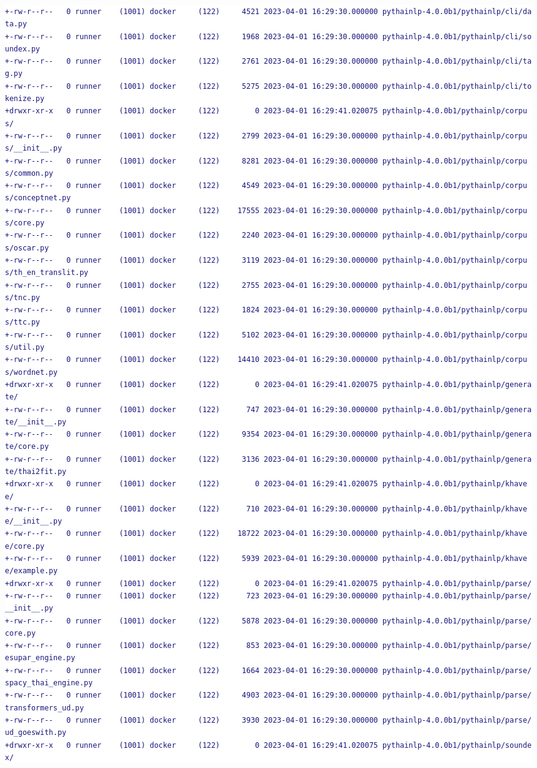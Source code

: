 ```diff
+-rw-r--r--   0 runner    (1001) docker     (122)     4521 2023-04-01 16:29:30.000000 pythainlp-4.0.0b1/pythainlp/cli/data.py
+-rw-r--r--   0 runner    (1001) docker     (122)     1968 2023-04-01 16:29:30.000000 pythainlp-4.0.0b1/pythainlp/cli/soundex.py
+-rw-r--r--   0 runner    (1001) docker     (122)     2761 2023-04-01 16:29:30.000000 pythainlp-4.0.0b1/pythainlp/cli/tag.py
+-rw-r--r--   0 runner    (1001) docker     (122)     5275 2023-04-01 16:29:30.000000 pythainlp-4.0.0b1/pythainlp/cli/tokenize.py
+drwxr-xr-x   0 runner    (1001) docker     (122)        0 2023-04-01 16:29:41.020075 pythainlp-4.0.0b1/pythainlp/corpus/
+-rw-r--r--   0 runner    (1001) docker     (122)     2799 2023-04-01 16:29:30.000000 pythainlp-4.0.0b1/pythainlp/corpus/__init__.py
+-rw-r--r--   0 runner    (1001) docker     (122)     8281 2023-04-01 16:29:30.000000 pythainlp-4.0.0b1/pythainlp/corpus/common.py
+-rw-r--r--   0 runner    (1001) docker     (122)     4549 2023-04-01 16:29:30.000000 pythainlp-4.0.0b1/pythainlp/corpus/conceptnet.py
+-rw-r--r--   0 runner    (1001) docker     (122)    17555 2023-04-01 16:29:30.000000 pythainlp-4.0.0b1/pythainlp/corpus/core.py
+-rw-r--r--   0 runner    (1001) docker     (122)     2240 2023-04-01 16:29:30.000000 pythainlp-4.0.0b1/pythainlp/corpus/oscar.py
+-rw-r--r--   0 runner    (1001) docker     (122)     3119 2023-04-01 16:29:30.000000 pythainlp-4.0.0b1/pythainlp/corpus/th_en_translit.py
+-rw-r--r--   0 runner    (1001) docker     (122)     2755 2023-04-01 16:29:30.000000 pythainlp-4.0.0b1/pythainlp/corpus/tnc.py
+-rw-r--r--   0 runner    (1001) docker     (122)     1824 2023-04-01 16:29:30.000000 pythainlp-4.0.0b1/pythainlp/corpus/ttc.py
+-rw-r--r--   0 runner    (1001) docker     (122)     5102 2023-04-01 16:29:30.000000 pythainlp-4.0.0b1/pythainlp/corpus/util.py
+-rw-r--r--   0 runner    (1001) docker     (122)    14410 2023-04-01 16:29:30.000000 pythainlp-4.0.0b1/pythainlp/corpus/wordnet.py
+drwxr-xr-x   0 runner    (1001) docker     (122)        0 2023-04-01 16:29:41.020075 pythainlp-4.0.0b1/pythainlp/generate/
+-rw-r--r--   0 runner    (1001) docker     (122)      747 2023-04-01 16:29:30.000000 pythainlp-4.0.0b1/pythainlp/generate/__init__.py
+-rw-r--r--   0 runner    (1001) docker     (122)     9354 2023-04-01 16:29:30.000000 pythainlp-4.0.0b1/pythainlp/generate/core.py
+-rw-r--r--   0 runner    (1001) docker     (122)     3136 2023-04-01 16:29:30.000000 pythainlp-4.0.0b1/pythainlp/generate/thai2fit.py
+drwxr-xr-x   0 runner    (1001) docker     (122)        0 2023-04-01 16:29:41.020075 pythainlp-4.0.0b1/pythainlp/khavee/
+-rw-r--r--   0 runner    (1001) docker     (122)      710 2023-04-01 16:29:30.000000 pythainlp-4.0.0b1/pythainlp/khavee/__init__.py
+-rw-r--r--   0 runner    (1001) docker     (122)    18722 2023-04-01 16:29:30.000000 pythainlp-4.0.0b1/pythainlp/khavee/core.py
+-rw-r--r--   0 runner    (1001) docker     (122)     5939 2023-04-01 16:29:30.000000 pythainlp-4.0.0b1/pythainlp/khavee/example.py
+drwxr-xr-x   0 runner    (1001) docker     (122)        0 2023-04-01 16:29:41.020075 pythainlp-4.0.0b1/pythainlp/parse/
+-rw-r--r--   0 runner    (1001) docker     (122)      723 2023-04-01 16:29:30.000000 pythainlp-4.0.0b1/pythainlp/parse/__init__.py
+-rw-r--r--   0 runner    (1001) docker     (122)     5878 2023-04-01 16:29:30.000000 pythainlp-4.0.0b1/pythainlp/parse/core.py
+-rw-r--r--   0 runner    (1001) docker     (122)      853 2023-04-01 16:29:30.000000 pythainlp-4.0.0b1/pythainlp/parse/esupar_engine.py
+-rw-r--r--   0 runner    (1001) docker     (122)     1664 2023-04-01 16:29:30.000000 pythainlp-4.0.0b1/pythainlp/parse/spacy_thai_engine.py
+-rw-r--r--   0 runner    (1001) docker     (122)     4903 2023-04-01 16:29:30.000000 pythainlp-4.0.0b1/pythainlp/parse/transformers_ud.py
+-rw-r--r--   0 runner    (1001) docker     (122)     3930 2023-04-01 16:29:30.000000 pythainlp-4.0.0b1/pythainlp/parse/ud_goeswith.py
+drwxr-xr-x   0 runner    (1001) docker     (122)        0 2023-04-01 16:29:41.020075 pythainlp-4.0.0b1/pythainlp/soundex/
```